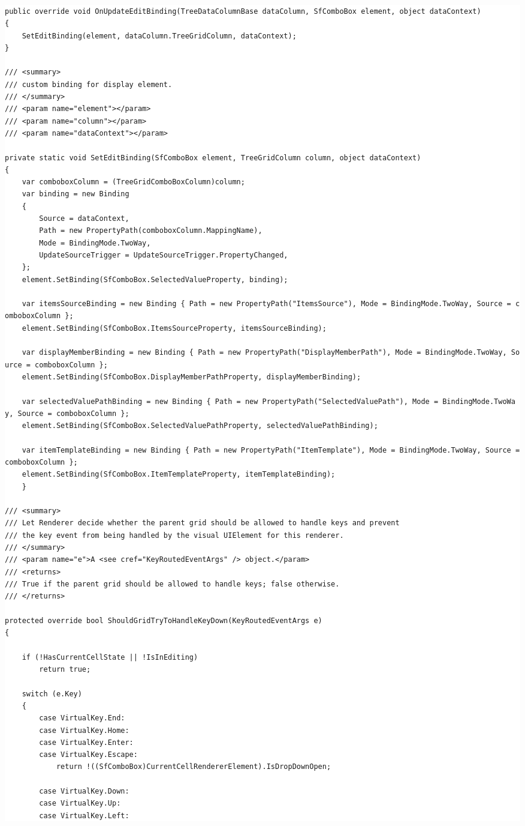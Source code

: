     public override void OnUpdateEditBinding(TreeDataColumnBase dataColumn, SfComboBox element, object dataContext)
    {
        SetEditBinding(element, dataColumn.TreeGridColumn, dataContext);
    }

    /// <summary>
    /// custom binding for display element.
    /// </summary>
    /// <param name="element"></param>
    /// <param name="column"></param>
    /// <param name="dataContext"></param>

    private static void SetEditBinding(SfComboBox element, TreeGridColumn column, object dataContext)
    {
        var comboboxColumn = (TreeGridComboBoxColumn)column;
        var binding = new Binding
        {
            Source = dataContext,
            Path = new PropertyPath(comboboxColumn.MappingName),
            Mode = BindingMode.TwoWay,
            UpdateSourceTrigger = UpdateSourceTrigger.PropertyChanged,
        };
        element.SetBinding(SfComboBox.SelectedValueProperty, binding);

        var itemsSourceBinding = new Binding { Path = new PropertyPath("ItemsSource"), Mode = BindingMode.TwoWay, Source = comboboxColumn };
        element.SetBinding(SfComboBox.ItemsSourceProperty, itemsSourceBinding);

        var displayMemberBinding = new Binding { Path = new PropertyPath("DisplayMemberPath"), Mode = BindingMode.TwoWay, Source = comboboxColumn };
        element.SetBinding(SfComboBox.DisplayMemberPathProperty, displayMemberBinding);

        var selectedValuePathBinding = new Binding { Path = new PropertyPath("SelectedValuePath"), Mode = BindingMode.TwoWay, Source = comboboxColumn };
        element.SetBinding(SfComboBox.SelectedValuePathProperty, selectedValuePathBinding);

        var itemTemplateBinding = new Binding { Path = new PropertyPath("ItemTemplate"), Mode = BindingMode.TwoWay, Source = comboboxColumn };
        element.SetBinding(SfComboBox.ItemTemplateProperty, itemTemplateBinding);
        }

    /// <summary>
    /// Let Renderer decide whether the parent grid should be allowed to handle keys and prevent
    /// the key event from being handled by the visual UIElement for this renderer. 
    /// </summary>
    /// <param name="e">A <see cref="KeyRoutedEventArgs" /> object.</param>
    /// <returns>
    /// True if the parent grid should be allowed to handle keys; false otherwise.
    /// </returns>  

    protected override bool ShouldGridTryToHandleKeyDown(KeyRoutedEventArgs e)
    {

        if (!HasCurrentCellState || !IsInEditing)
            return true;

        switch (e.Key)
        {
            case VirtualKey.End:
            case VirtualKey.Home:
            case VirtualKey.Enter:
            case VirtualKey.Escape:
                return !((SfComboBox)CurrentCellRendererElement).IsDropDownOpen;

            case VirtualKey.Down:
            case VirtualKey.Up:
            case VirtualKey.Left: